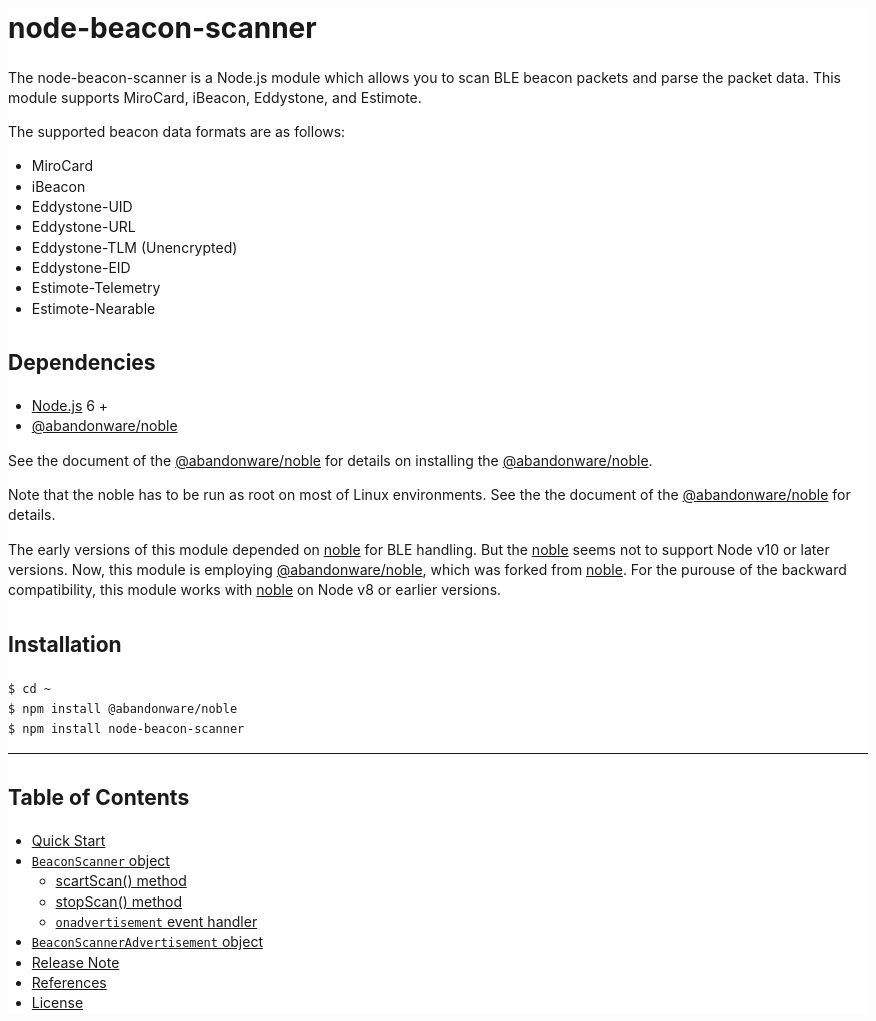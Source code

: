 node-beacon-scanner
===============

The node-beacon-scanner is a Node.js module which allows you to scan BLE beacon packets and parse the packet data. This module supports MiroCard, iBeacon, Eddystone, and Estimote.

The supported beacon data formats are as follows:

* MiroCard
* iBeacon
* Eddystone-UID
* Eddystone-URL
* Eddystone-TLM (Unencrypted)
* Eddystone-EID
* Estimote-Telemetry
* Estimote-Nearable

## Dependencies

* [Node.js](https://nodejs.org/en/) 6 +
* [@abandonware/noble](https://github.com/abandonware/noble)

See the document of the [@abandonware/noble](https://github.com/abandonware/noble) for details on installing the [@abandonware/noble](https://github.com/abandonware/noble).

Note that the noble has to be run as root on most of Linux environments. See the the document of the [@abandonware/noble](https://github.com/abandonware/noble) for details.

The early versions of this module depended on [noble](https://github.com/sandeepmistry/noble) for BLE handling. But the [noble](https://github.com/sandeepmistry/noble) seems not to support Node v10 or later versions. Now, this module is employing [@abandonware/noble](https://github.com/abandonware/noble), which was forked from [noble](https://github.com/sandeepmistry/noble). For the purouse of the backward compatibility, this module works with [noble](https://github.com/sandeepmistry/noble) on Node v8 or earlier versions.


## Installation

```
$ cd ~
$ npm install @abandonware/noble
$ npm install node-beacon-scanner
```

---------------------------------------
## Table of Contents

* [Quick Start](#Quick-Start)
* [`BeaconScanner` object](#BeaconScanner-object)
  * [scartScan() method](#BeaconScanner-startScan-method)
  * [stopScan() method](#BeaconScanner-stopScan-method)
  * [`onadvertisement` event handler](#BeaconScanner-onadvertisement-event-handler)
* [`BeaconScannerAdvertisement` object](#BeaconScannerAdvertisement-object)
* [Release Note](#Release-Note)
* [References](#References)
* [License](#License)

